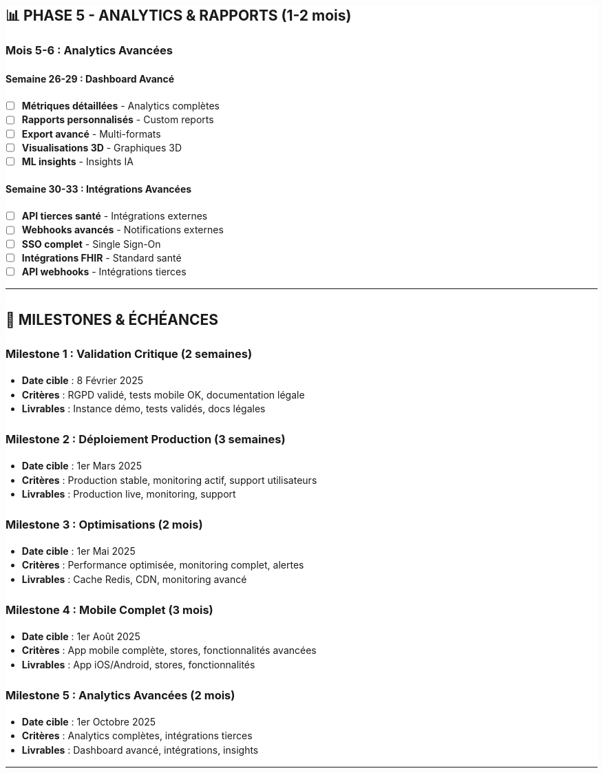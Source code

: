 
## 📊 **PHASE 5 - ANALYTICS & RAPPORTS (1-2 mois)**

### **Mois 5-6 : Analytics Avancées**

#### **Semaine 26-29 : Dashboard Avancé**
- [ ] **Métriques détaillées** - Analytics complètes
- [ ] **Rapports personnalisés** - Custom reports
- [ ] **Export avancé** - Multi-formats
- [ ] **Visualisations 3D** - Graphiques 3D
- [ ] **ML insights** - Insights IA

#### **Semaine 30-33 : Intégrations Avancées**
- [ ] **API tierces santé** - Intégrations externes
- [ ] **Webhooks avancés** - Notifications externes
- [ ] **SSO complet** - Single Sign-On
- [ ] **Intégrations FHIR** - Standard santé
- [ ] **API webhooks** - Intégrations tierces

---

## 🎯 **MILESTONES & ÉCHÉANCES**

### **Milestone 1 : Validation Critique (2 semaines)**
- **Date cible** : 8 Février 2025
- **Critères** : RGPD validé, tests mobile OK, documentation légale
- **Livrables** : Instance démo, tests validés, docs légales

### **Milestone 2 : Déploiement Production (3 semaines)**
- **Date cible** : 1er Mars 2025
- **Critères** : Production stable, monitoring actif, support utilisateurs
- **Livrables** : Production live, monitoring, support

### **Milestone 3 : Optimisations (2 mois)**
- **Date cible** : 1er Mai 2025
- **Critères** : Performance optimisée, monitoring complet, alertes
- **Livrables** : Cache Redis, CDN, monitoring avancé

### **Milestone 4 : Mobile Complet (3 mois)**
- **Date cible** : 1er Août 2025
- **Critères** : App mobile complète, stores, fonctionnalités avancées
- **Livrables** : App iOS/Android, stores, fonctionnalités

### **Milestone 5 : Analytics Avancées (2 mois)**
- **Date cible** : 1er Octobre 2025
- **Critères** : Analytics complètes, intégrations tierces
- **Livrables** : Dashboard avancé, intégrations, insights

---

